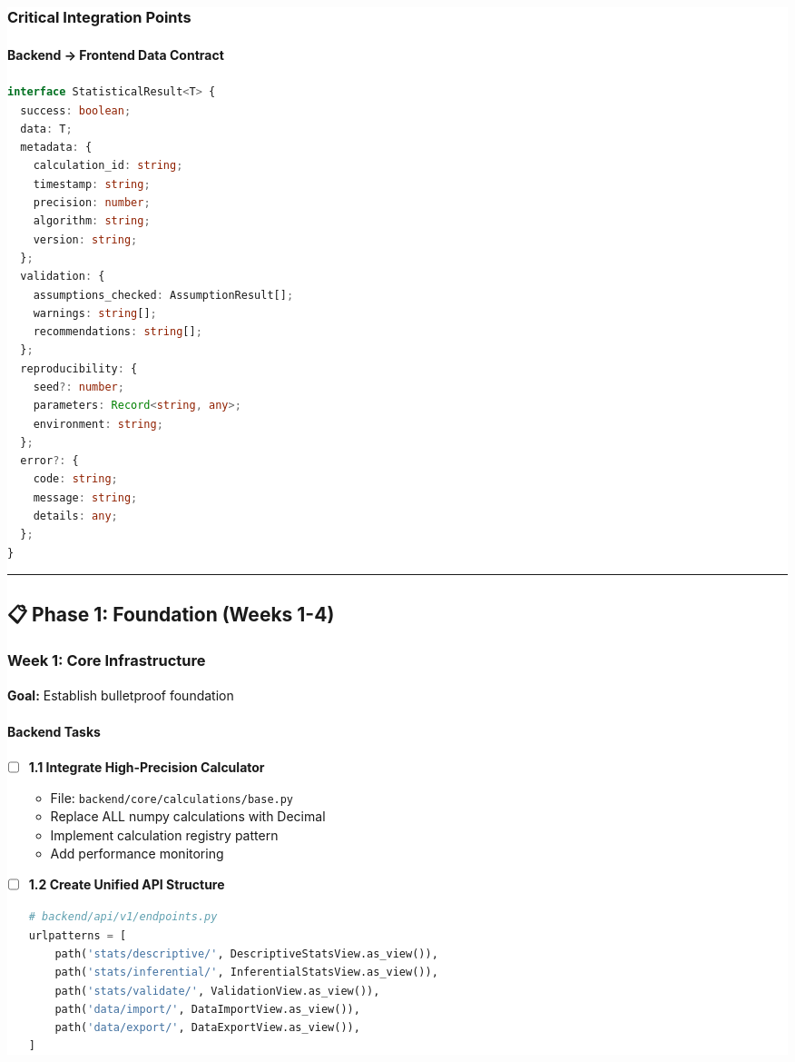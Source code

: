 ### Critical Integration Points

#### Backend → Frontend Data Contract
```typescript
interface StatisticalResult<T> {
  success: boolean;
  data: T;
  metadata: {
    calculation_id: string;
    timestamp: string;
    precision: number;
    algorithm: string;
    version: string;
  };
  validation: {
    assumptions_checked: AssumptionResult[];
    warnings: string[];
    recommendations: string[];
  };
  reproducibility: {
    seed?: number;
    parameters: Record<string, any>;
    environment: string;
  };
  error?: {
    code: string;
    message: string;
    details: any;
  };
}
```

---

## 📋 Phase 1: Foundation (Weeks 1-4)

### Week 1: Core Infrastructure
**Goal:** Establish bulletproof foundation

#### Backend Tasks
- [ ] **1.1 Integrate High-Precision Calculator**
  - File: `backend/core/calculations/base.py`
  - Replace ALL numpy calculations with Decimal
  - Implement calculation registry pattern
  - Add performance monitoring

- [ ] **1.2 Create Unified API Structure**
  ```python
  # backend/api/v1/endpoints.py
  urlpatterns = [
      path('stats/descriptive/', DescriptiveStatsView.as_view()),
      path('stats/inferential/', InferentialStatsView.as_view()),
      path('stats/validate/', ValidationView.as_view()),
      path('data/import/', DataImportView.as_view()),
      path('data/export/', DataExportView.as_view()),
  ]
  ```
